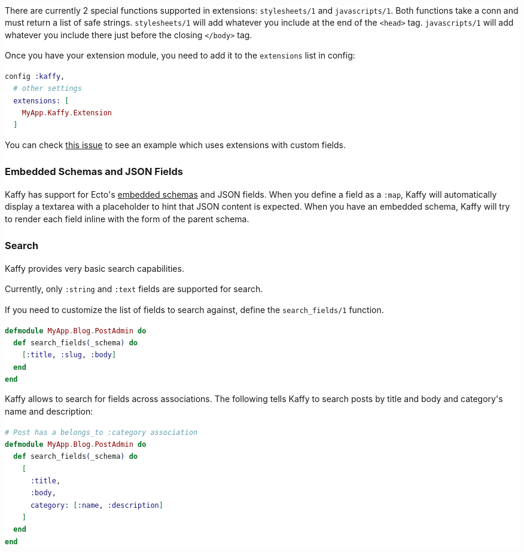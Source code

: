 There are currently 2 special functions supported in extensions: `stylesheets/1` and `javascripts/1`.
Both functions take a conn and must return a list of safe strings.
`stylesheets/1` will add whatever you include at the end of the `<head>` tag.
`javascripts/1` will add whatever you include there just before the closing `</body>` tag.

Once you have your extension module, you need to add it to the `extensions` list in config:

```elixir
config :kaffy,
  # other settings
  extensions: [
    MyApp.Kaffy.Extension
  ]
```

You can check [this issue](https://github.com/aesmail/kaffy/issues/54) to see an example which uses extensions with custom fields.

### Embedded Schemas and JSON Fields

Kaffy has support for Ecto's [embedded schemas](https://hexdocs.pm/ecto/Ecto.Schema.html#embedded_schema/1) and JSON fields. When you define a field as a `:map`, Kaffy will automatically display a textarea with a placeholder to hint that JSON content is expected. When you have an embedded schema, Kaffy will try to render each field inline with the form of the parent schema.

### Search

Kaffy provides very basic search capabilities.

Currently, only `:string` and `:text` fields are supported for search.

If you need to customize the list of fields to search against, define the `search_fields/1` function.

```elixir
defmodule MyApp.Blog.PostAdmin do
  def search_fields(_schema) do
    [:title, :slug, :body]
  end
end
```

Kaffy allows to search for fields across associations. The following tells Kaffy to search posts by title and body and category's name and description:

```elixir
# Post has a belongs_to :category association
defmodule MyApp.Blog.PostAdmin do
  def search_fields(_schema) do
    [
      :title,
      :body,
      category: [:name, :description]
    ]
  end
end
```
